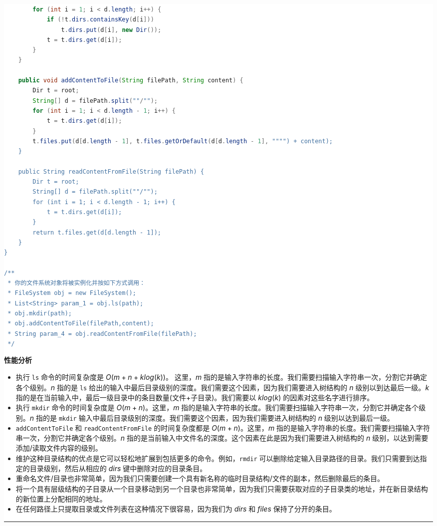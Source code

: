 ```Java [slu1]
        for (int i = 1; i < d.length; i++) {
            if (!t.dirs.containsKey(d[i]))
                t.dirs.put(d[i], new Dir());
            t = t.dirs.get(d[i]);
        }
    }

    public void addContentToFile(String filePath, String content) {
        Dir t = root;
        String[] d = filePath.split(""/"");
        for (int i = 1; i < d.length - 1; i++) {
            t = t.dirs.get(d[i]);
        }
        t.files.put(d[d.length - 1], t.files.getOrDefault(d[d.length - 1], """") + content);
    }

    public String readContentFromFile(String filePath) {
        Dir t = root;
        String[] d = filePath.split(""/"");
        for (int i = 1; i < d.length - 1; i++) {
            t = t.dirs.get(d[i]);
        }
        return t.files.get(d[d.length - 1]);
    }
}

/**
 * 你的文件系统对象将被实例化并按如下方式调用：
 * FileSystem obj = new FileSystem();
 * List<String> param_1 = obj.ls(path);
 * obj.mkdir(path);
 * obj.addContentToFile(filePath,content);
 * String param_4 = obj.readContentFromFile(filePath);
 */
```

 **性能分析**

 * 执行 `ls` 命令的时间复杂度是 $O\big(m+n+klog(k)\big)$。 这里，$m$ 指的是输入字符串的长度。我们需要扫描输入字符串一次，分割它并确定各个级别。$n$ 指的是 `ls` 给出的输入中最后目录级别的深度。我们需要这个因素，因为我们需要进入树结构的 $n$ 级别以到达最后一级。$k$ 指的是在当前输入中，最后一级目录中的条目数量(文件+子目录)。我们需要以 $klog(k)$ 的因素对这些名字进行排序。
 * 执行 `mkdir` 命令的时间复杂度是 $O(m+n)$。这里，$m$ 指的是输入字符串的长度。我们需要扫描输入字符串一次，分割它并确定各个级别。$n$ 指的是 `mkdir` 输入中最后目录级别的深度。我们需要这个因素，因为我们需要进入树结构的 $n$ 级别以达到最后一级。
 * `addContentToFile` 和 `readContentFromFile` 的时间复杂度都是 $O(m+n)$。这里，$m$ 指的是输入字符串的长度。我们需要扫描输入字符串一次，分割它并确定各个级别。$n$ 指的是当前输入中文件名的深度。这个因素在此是因为我们需要进入树结构的 $n$ 级别，以达到需要添加/读取文件内容的级别。
 * 维护这种目录结构的优点是它可以轻松地扩展到包括更多的命令。例如，`rmdir` 可以删除给定输入目录路径的目录。我们只需要到达指定的目录级别，然后从相应的 $dirs$ 键中删除对应的目录条目。
 * 重命名文件/目录也非常简单，因为我们只需要创建一个具有新名称的临时目录结构/文件的副本，然后删除最后的条目。
 * 将一个具有层级结构的子目录从一个目录移动到另一个目录也非常简单，因为我们只需要获取对应的子目录类的地址，并在新目录结构的新位置上分配相同的地址。
 * 在任何路径上只提取目录或文件列表在这种情况下很容易，因为我们为 $dirs$ 和 $files$ 保持了分开的条目。

---
